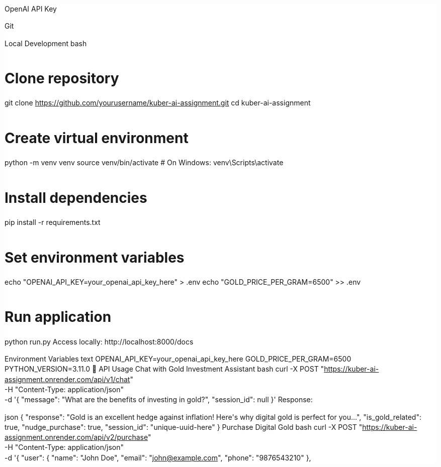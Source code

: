 OpenAI API Key

Git

Local Development
bash
# Clone repository
git clone https://github.com/yourusername/kuber-ai-assignment.git
cd kuber-ai-assignment

# Create virtual environment
python -m venv venv
source venv/bin/activate  # On Windows: venv\Scripts\activate

# Install dependencies
pip install -r requirements.txt

# Set environment variables
echo "OPENAI_API_KEY=your_openai_api_key_here" > .env
echo "GOLD_PRICE_PER_GRAM=6500" >> .env

# Run application
python run.py
Access locally: http://localhost:8000/docs

Environment Variables
text
OPENAI_API_KEY=your_openai_api_key_here
GOLD_PRICE_PER_GRAM=6500
PYTHON_VERSION=3.11.0
📝 API Usage
Chat with Gold Investment Assistant
bash
curl -X POST "https://kuber-ai-assignment.onrender.com/api/v1/chat" \
  -H "Content-Type: application/json" \
  -d '{
    "message": "What are the benefits of investing in gold?",
    "session_id": null
  }'
Response:

json
{
  "response": "Gold is an excellent hedge against inflation! Here's why digital gold is perfect for you...",
  "is_gold_related": true,
  "nudge_purchase": true,
  "session_id": "unique-uuid-here"
}
Purchase Digital Gold
bash
curl -X POST "https://kuber-ai-assignment.onrender.com/api/v2/purchase" \
  -H "Content-Type: application/json" \
  -d '{
    "user": {
      "name": "John Doe",
      "email": "john@example.com",
      "phone": "9876543210"
    },